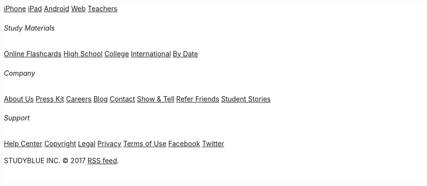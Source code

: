 [iPhone](http://itunes.apple.com/app/studyblue/id323887414 "iPhone App") [iPad](http://itunes.apple.com/app/studyblue/id323887414 "iPad App") [Android](https://market.android.com/details?id=com.studyblue&feature=search_result "Android App") [Web](http://www.studyblue.com/hello) [Teachers](http://www.studyblue.com/teachers "Teachers")

###### Study Materials

[Online Flashcards](http://www.studyblue.com/online-flashcards/ "Online Flashcards") [High School](http://www.studyblue.com/notes/high-schools/ "High School") [College](http://www.studyblue.com/notes/ "College") [International](http://www.studyblue.com/notes/international "International") [By Date](http://www.studyblue.com/notes/date/ "By Date")

###### Company

[About Us](http://www.studyblue.com/about "About Us") [Press Kit](http://www.studyblue.com/about/press "Press Kit") [Careers](http://www.studyblue.com/about#jobs-section "Careers") [Blog](http://www.studyblue.com/about/blog "Blog") [Contact](http://www.studyblue.com/about/contact-us "Contact Us") [Show & Tell](http://www.studyblue.com/about#show-and-tell-section "Show & Tell") [Refer Friends](http://www.studyblue.com/hello/hello?site=account/share "Refer Friends") [Student Stories](http://www.studyblue.com/profiles)

###### Support

[Help Center](http://faq.studyblue.com "Help Center") [Copyright](http://www.studyblue.com/about/legal "Copyright") [Legal](http://www.studyblue.com/about/legal/terms/#DMCA "Legal") [Privacy](http://www.studyblue.com/about/legal/privacy "Privacy") [Terms of Use](http://www.studyblue.com/about/legal/terms "Terms of Use") [Facebook](http://www.facebook.com/studyblue/ "Facebook") [Twitter](http://www.twitter.com/studyblue/ "Twitter")

STUDYBLUE INC. © 2017 <a href="http://www.studyblue.com/about/feed/" class="rss-feed">RSS feed</a>.

 


